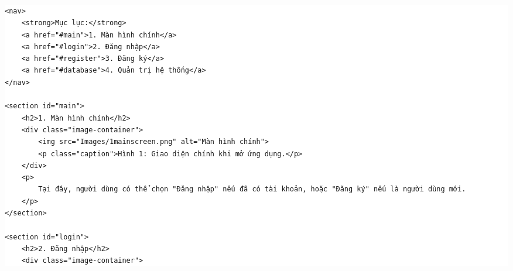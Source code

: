     <nav>
        <strong>Mục lục:</strong>
        <a href="#main">1. Màn hình chính</a>
        <a href="#login">2. Đăng nhập</a>
        <a href="#register">3. Đăng ký</a>
        <a href="#database">4. Quản trị hệ thống</a>
    </nav>

    <section id="main">
        <h2>1. Màn hình chính</h2>
        <div class="image-container">
            <img src="Images/1mainscreen.png" alt="Màn hình chính">
            <p class="caption">Hình 1: Giao diện chính khi mở ứng dụng.</p>
        </div>
        <p>
            Tại đây, người dùng có thể chọn "Đăng nhập" nếu đã có tài khoản, hoặc "Đăng ký" nếu là người dùng mới.
        </p>
    </section>

    <section id="login">
        <h2>2. Đăng nhập</h2>
        <div class="image-container">